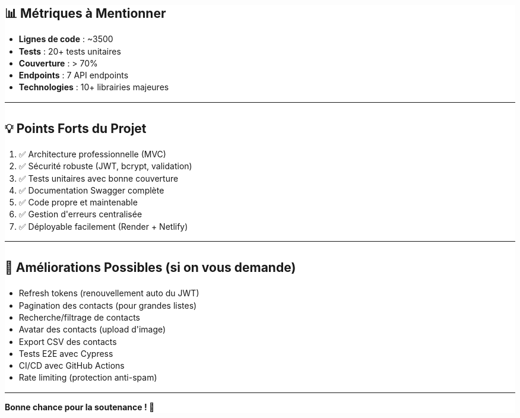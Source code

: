 
## 📊 Métriques à Mentionner

- **Lignes de code** : ~3500
- **Tests** : 20+ tests unitaires
- **Couverture** : > 70%
- **Endpoints** : 7 API endpoints
- **Technologies** : 10+ librairies majeures

---

## 💡 Points Forts du Projet

1. ✅ Architecture professionnelle (MVC)
2. ✅ Sécurité robuste (JWT, bcrypt, validation)
3. ✅ Tests unitaires avec bonne couverture
4. ✅ Documentation Swagger complète
5. ✅ Code propre et maintenable
6. ✅ Gestion d'erreurs centralisée
7. ✅ Déployable facilement (Render + Netlify)

---

## 🚀 Améliorations Possibles (si on vous demande)

- Refresh tokens (renouvellement auto du JWT)
- Pagination des contacts (pour grandes listes)
- Recherche/filtrage de contacts
- Avatar des contacts (upload d'image)
- Export CSV des contacts
- Tests E2E avec Cypress
- CI/CD avec GitHub Actions
- Rate limiting (protection anti-spam)

---

**Bonne chance pour la soutenance ! 🎉**
